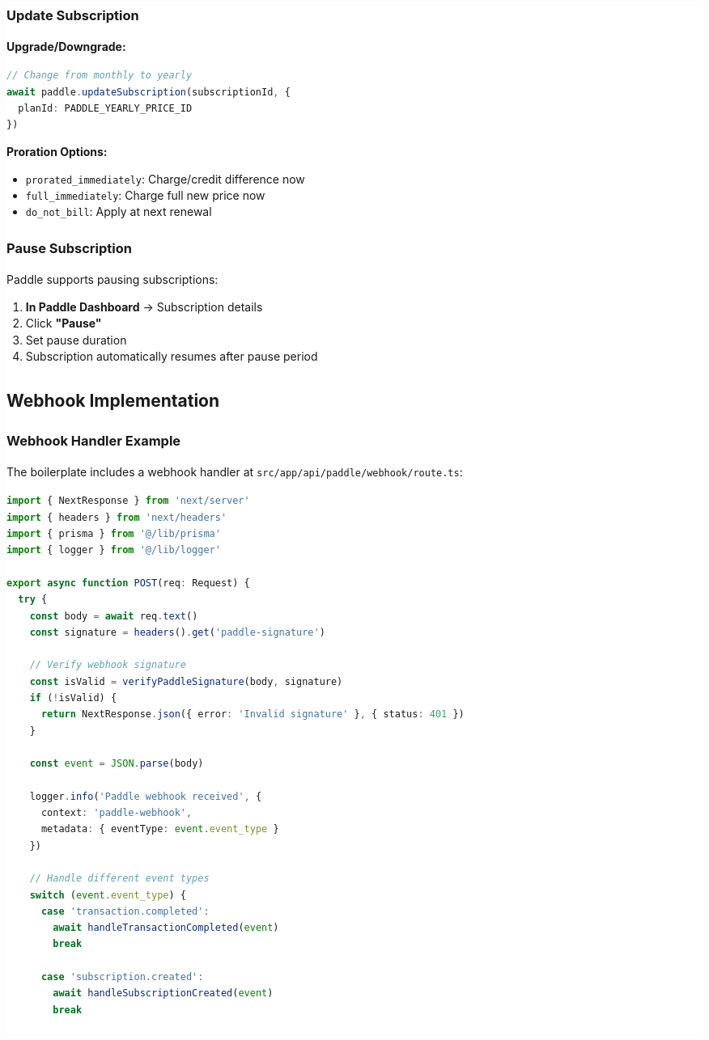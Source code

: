 ### Update Subscription

**Upgrade/Downgrade:**

```typescript
// Change from monthly to yearly
await paddle.updateSubscription(subscriptionId, {
  planId: PADDLE_YEARLY_PRICE_ID
})
```

**Proration Options:**
- `prorated_immediately`: Charge/credit difference now
- `full_immediately`: Charge full new price now
- `do_not_bill`: Apply at next renewal

### Pause Subscription

Paddle supports pausing subscriptions:

1. **In Paddle Dashboard** → Subscription details
2. Click **"Pause"**
3. Set pause duration
4. Subscription automatically resumes after pause period

## Webhook Implementation

### Webhook Handler Example

The boilerplate includes a webhook handler at `src/app/api/paddle/webhook/route.ts`:

```typescript
import { NextResponse } from 'next/server'
import { headers } from 'next/headers'
import { prisma } from '@/lib/prisma'
import { logger } from '@/lib/logger'

export async function POST(req: Request) {
  try {
    const body = await req.text()
    const signature = headers().get('paddle-signature')
    
    // Verify webhook signature
    const isValid = verifyPaddleSignature(body, signature)
    if (!isValid) {
      return NextResponse.json({ error: 'Invalid signature' }, { status: 401 })
    }
    
    const event = JSON.parse(body)
    
    logger.info('Paddle webhook received', {
      context: 'paddle-webhook',
      metadata: { eventType: event.event_type }
    })
    
    // Handle different event types
    switch (event.event_type) {
      case 'transaction.completed':
        await handleTransactionCompleted(event)
        break
        
      case 'subscription.created':
        await handleSubscriptionCreated(event)
        break
        
```